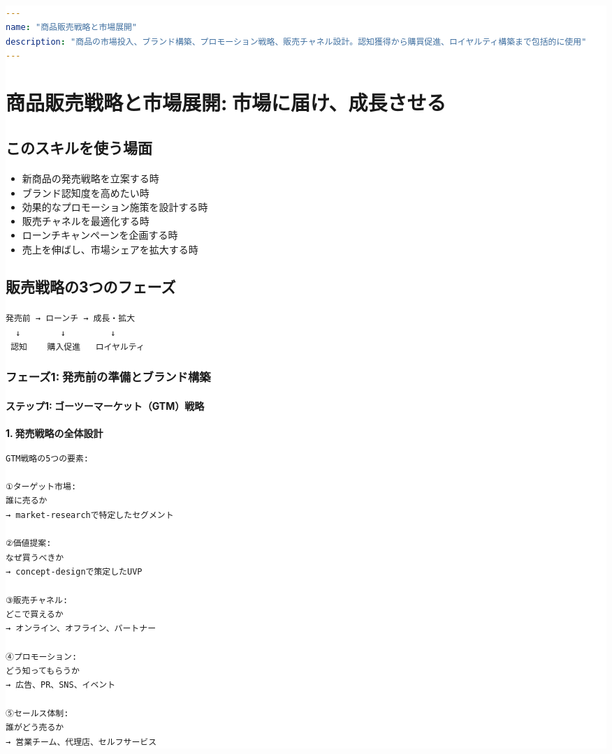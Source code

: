 ```yaml
---
name: "商品販売戦略と市場展開"
description: "商品の市場投入、ブランド構築、プロモーション戦略、販売チャネル設計。認知獲得から購買促進、ロイヤルティ構築まで包括的に使用"
---
```


# 商品販売戦略と市場展開: 市場に届け、成長させる

## このスキルを使う場面

- 新商品の発売戦略を立案する時
- ブランド認知度を高めたい時
- 効果的なプロモーション施策を設計する時
- 販売チャネルを最適化する時
- ローンチキャンペーンを企画する時
- 売上を伸ばし、市場シェアを拡大する時

## 販売戦略の3つのフェーズ

```
発売前 → ローンチ → 成長・拡大
  ↓        ↓         ↓
 認知    購入促進   ロイヤルティ
```

### フェーズ1: 発売前の準備とブランド構築

#### ステップ1: ゴーツーマーケット（GTM）戦略

**1. 発売戦略の全体設計**

```
GTM戦略の5つの要素:

①ターゲット市場:
誰に売るか
→ market-researchで特定したセグメント

②価値提案:
なぜ買うべきか
→ concept-designで策定したUVP

③販売チャネル:
どこで買えるか
→ オンライン、オフライン、パートナー

④プロモーション:
どう知ってもらうか
→ 広告、PR、SNS、イベント

⑤セールス体制:
誰がどう売るか
→ 営業チーム、代理店、セルフサービス
```
